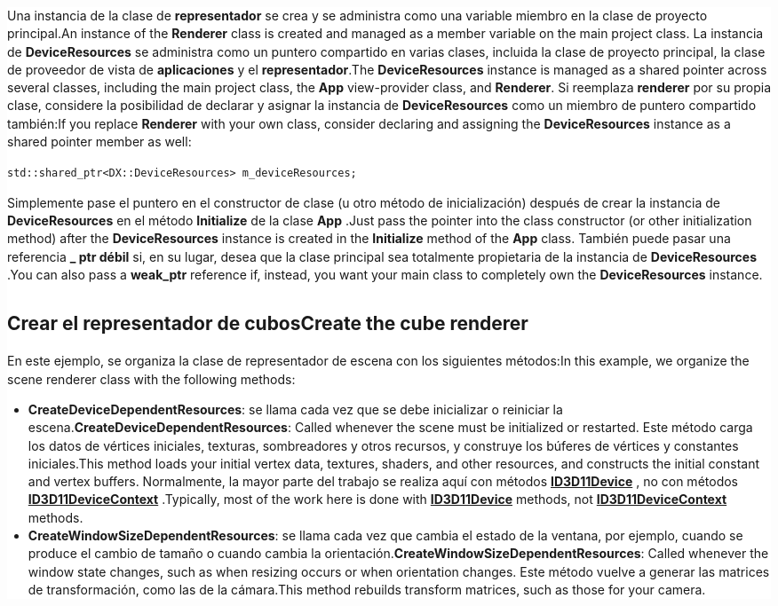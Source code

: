 <span data-ttu-id="37cdb-126">Una instancia de la clase de **representador** se crea y se administra como una variable miembro en la clase de proyecto principal.</span><span class="sxs-lookup"><span data-stu-id="37cdb-126">An instance of the **Renderer** class is created and managed as a member variable on the main project class.</span></span> <span data-ttu-id="37cdb-127">La instancia de **DeviceResources** se administra como un puntero compartido en varias clases, incluida la clase de proyecto principal, la clase de proveedor de vista de **aplicaciones** y el **representador**.</span><span class="sxs-lookup"><span data-stu-id="37cdb-127">The **DeviceResources** instance is managed as a shared pointer across several classes, including the main project class, the **App** view-provider class, and **Renderer**.</span></span> <span data-ttu-id="37cdb-128">Si reemplaza **renderer** por su propia clase, considere la posibilidad de declarar y asignar la instancia de **DeviceResources** como un miembro de puntero compartido también:</span><span class="sxs-lookup"><span data-stu-id="37cdb-128">If you replace **Renderer** with your own class, consider declaring and assigning the **DeviceResources** instance as a shared pointer member as well:</span></span>

`std::shared_ptr<DX::DeviceResources> m_deviceResources;`

<span data-ttu-id="37cdb-129">Simplemente pase el puntero en el constructor de clase (u otro método de inicialización) después de crear la instancia de **DeviceResources** en el método **Initialize** de la clase **App** .</span><span class="sxs-lookup"><span data-stu-id="37cdb-129">Just pass the pointer into the class constructor (or other initialization method) after the **DeviceResources** instance is created in the **Initialize** method of the **App** class.</span></span> <span data-ttu-id="37cdb-130">También puede pasar una referencia **\_ ptr débil** si, en su lugar, desea que la clase principal sea totalmente propietaria de la instancia de **DeviceResources** .</span><span class="sxs-lookup"><span data-stu-id="37cdb-130">You can also pass a **weak\_ptr** reference if, instead, you want your main class to completely own the **DeviceResources** instance.</span></span>

## <a name="create-the-cube-renderer"></a><span data-ttu-id="37cdb-131">Crear el representador de cubos</span><span class="sxs-lookup"><span data-stu-id="37cdb-131">Create the cube renderer</span></span>

<span data-ttu-id="37cdb-132">En este ejemplo, se organiza la clase de representador de escena con los siguientes métodos:</span><span class="sxs-lookup"><span data-stu-id="37cdb-132">In this example, we organize the scene renderer class with the following methods:</span></span>

-   <span data-ttu-id="37cdb-133">**CreateDeviceDependentResources**: se llama cada vez que se debe inicializar o reiniciar la escena.</span><span class="sxs-lookup"><span data-stu-id="37cdb-133">**CreateDeviceDependentResources**: Called whenever the scene must be initialized or restarted.</span></span> <span data-ttu-id="37cdb-134">Este método carga los datos de vértices iniciales, texturas, sombreadores y otros recursos, y construye los búferes de vértices y constantes iniciales.</span><span class="sxs-lookup"><span data-stu-id="37cdb-134">This method loads your initial vertex data, textures, shaders, and other resources, and constructs the initial constant and vertex buffers.</span></span> <span data-ttu-id="37cdb-135">Normalmente, la mayor parte del trabajo se realiza aquí con métodos [**ID3D11Device**](/windows/desktop/api/d3d11_2/nn-d3d11_2-id3d11device2) , no con métodos [**ID3D11DeviceContext**](/windows/desktop/api/d3d11_2/nn-d3d11_2-id3d11devicecontext2) .</span><span class="sxs-lookup"><span data-stu-id="37cdb-135">Typically, most of the work here is done with [**ID3D11Device**](/windows/desktop/api/d3d11_2/nn-d3d11_2-id3d11device2) methods, not [**ID3D11DeviceContext**](/windows/desktop/api/d3d11_2/nn-d3d11_2-id3d11devicecontext2) methods.</span></span>
-   <span data-ttu-id="37cdb-136">**CreateWindowSizeDependentResources**: se llama cada vez que cambia el estado de la ventana, por ejemplo, cuando se produce el cambio de tamaño o cuando cambia la orientación.</span><span class="sxs-lookup"><span data-stu-id="37cdb-136">**CreateWindowSizeDependentResources**: Called whenever the window state changes, such as when resizing occurs or when orientation changes.</span></span> <span data-ttu-id="37cdb-137">Este método vuelve a generar las matrices de transformación, como las de la cámara.</span><span class="sxs-lookup"><span data-stu-id="37cdb-137">This method rebuilds transform matrices, such as those for your camera.</span></span>